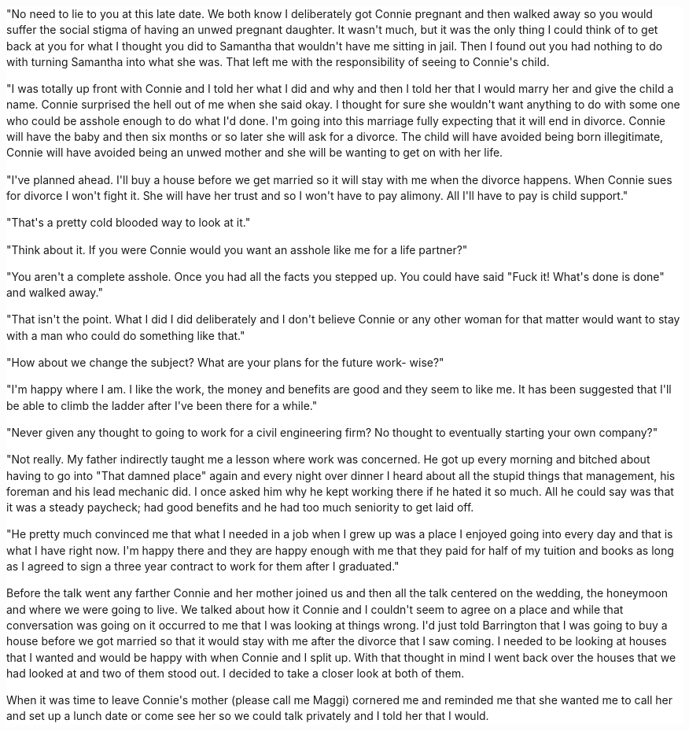  "No need to lie to you at this late date. We both know I deliberately got Connie pregnant and then walked away so you would suffer the social stigma of having an unwed pregnant daughter. It wasn't much, but it was the only thing I could think of to get back at you for what I thought you did to Samantha that wouldn't have me sitting in jail. Then I found out you had nothing to do with turning Samantha into what she was. That left me with the responsibility of seeing to Connie's child. 

 "I was totally up front with Connie and I told her what I did and why and then I told her that I would marry her and give the child a name. Connie surprised the hell out of me when she said okay. I thought for sure she wouldn't want anything to do with some one who could be asshole enough to do what I'd done. I'm going into this marriage fully expecting that it will end in divorce. Connie will have the baby and then six months or so later she will ask for a divorce. The child will have avoided being born illegitimate, Connie will have avoided being an unwed mother and she will be wanting to get on with her life. 

 "I've planned ahead. I'll buy a house before we get married so it will stay with me when the divorce happens. When Connie sues for divorce I won't fight it. She will have her trust and so I won't have to pay alimony. All I'll have to pay is child support." 

 "That's a pretty cold blooded way to look at it." 

 "Think about it. If you were Connie would you want an asshole like me for a life partner?" 

 "You aren't a complete asshole. Once you had all the facts you stepped up. You could have said "Fuck it! What's done is done" and walked away." 

 "That isn't the point. What I did I did deliberately and I don't believe Connie or any other woman for that matter would want to stay with a man who could do something like that." 

 "How about we change the subject? What are your plans for the future work- wise?" 

 "I'm happy where I am. I like the work, the money and benefits are good and they seem to like me. It has been suggested that I'll be able to climb the ladder after I've been there for a while." 

 "Never given any thought to going to work for a civil engineering firm? No thought to eventually starting your own company?" 

 "Not really. My father indirectly taught me a lesson where work was concerned. He got up every morning and bitched about having to go into "That damned place" again and every night over dinner I heard about all the stupid things that management, his foreman and his lead mechanic did. I once asked him why he kept working there if he hated it so much. All he could say was that it was a steady paycheck; had good benefits and he had too much seniority to get laid off. 

 "He pretty much convinced me that what I needed in a job when I grew up was a place I enjoyed going into every day and that is what I have right now. I'm happy there and they are happy enough with me that they paid for half of my tuition and books as long as I agreed to sign a three year contract to work for them after I graduated." 

 Before the talk went any farther Connie and her mother joined us and then all the talk centered on the wedding, the honeymoon and where we were going to live. We talked about how it Connie and I couldn't seem to agree on a place and while that conversation was going on it occurred to me that I was looking at things wrong. I'd just told Barrington that I was going to buy a house before we got married so that it would stay with me after the divorce that I saw coming. I needed to be looking at houses that I wanted and would be happy with when Connie and I split up. With that thought in mind I went back over the houses that we had looked at and two of them stood out. I decided to take a closer look at both of them. 

 When it was time to leave Connie's mother (please call me Maggi) cornered me and reminded me that she wanted me to call her and set up a lunch date or come see her so we could talk privately and I told her that I would. 
